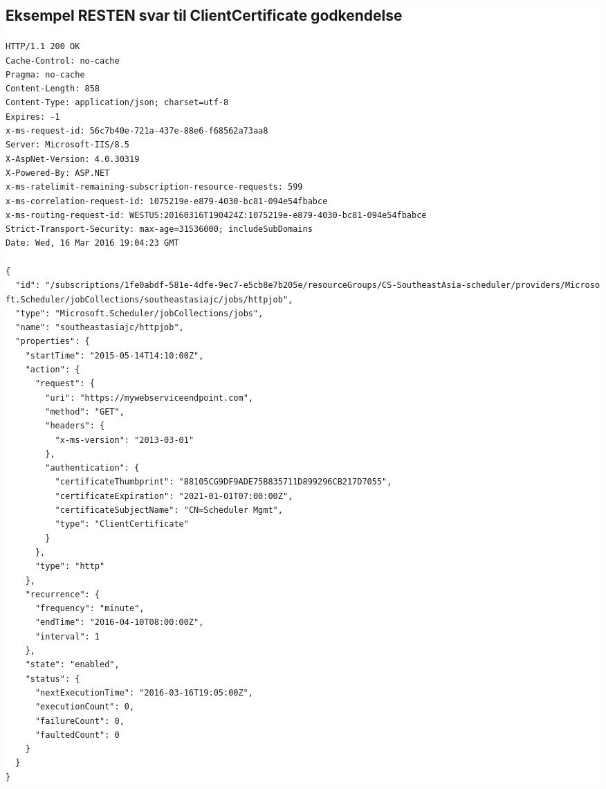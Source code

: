## <a name="sample-rest-response-for-clientcertificate-authentication"></a>Eksempel RESTEN svar til ClientCertificate godkendelse

```
HTTP/1.1 200 OK
Cache-Control: no-cache
Pragma: no-cache
Content-Length: 858
Content-Type: application/json; charset=utf-8
Expires: -1
x-ms-request-id: 56c7b40e-721a-437e-88e6-f68562a73aa8
Server: Microsoft-IIS/8.5
X-AspNet-Version: 4.0.30319
X-Powered-By: ASP.NET
x-ms-ratelimit-remaining-subscription-resource-requests: 599
x-ms-correlation-request-id: 1075219e-e879-4030-bc81-094e54fbabce
x-ms-routing-request-id: WESTUS:20160316T190424Z:1075219e-e879-4030-bc81-094e54fbabce
Strict-Transport-Security: max-age=31536000; includeSubDomains
Date: Wed, 16 Mar 2016 19:04:23 GMT

{
  "id": "/subscriptions/1fe0abdf-581e-4dfe-9ec7-e5cb8e7b205e/resourceGroups/CS-SoutheastAsia-scheduler/providers/Microsoft.Scheduler/jobCollections/southeastasiajc/jobs/httpjob",
  "type": "Microsoft.Scheduler/jobCollections/jobs",
  "name": "southeastasiajc/httpjob",
  "properties": {
    "startTime": "2015-05-14T14:10:00Z",
    "action": {
      "request": {
        "uri": "https://mywebserviceendpoint.com",
        "method": "GET",
        "headers": {
          "x-ms-version": "2013-03-01"
        },
        "authentication": {
          "certificateThumbprint": "88105CG9DF9ADE75B835711D899296CB217D7055",
          "certificateExpiration": "2021-01-01T07:00:00Z",
          "certificateSubjectName": "CN=Scheduler Mgmt",
          "type": "ClientCertificate"
        }
      },
      "type": "http"
    },
    "recurrence": {
      "frequency": "minute",
      "endTime": "2016-04-10T08:00:00Z",
      "interval": 1
    },
    "state": "enabled",
    "status": {
      "nextExecutionTime": "2016-03-16T19:05:00Z",
      "executionCount": 0,
      "failureCount": 0,
      "faultedCount": 0
    }
  }
}
```
